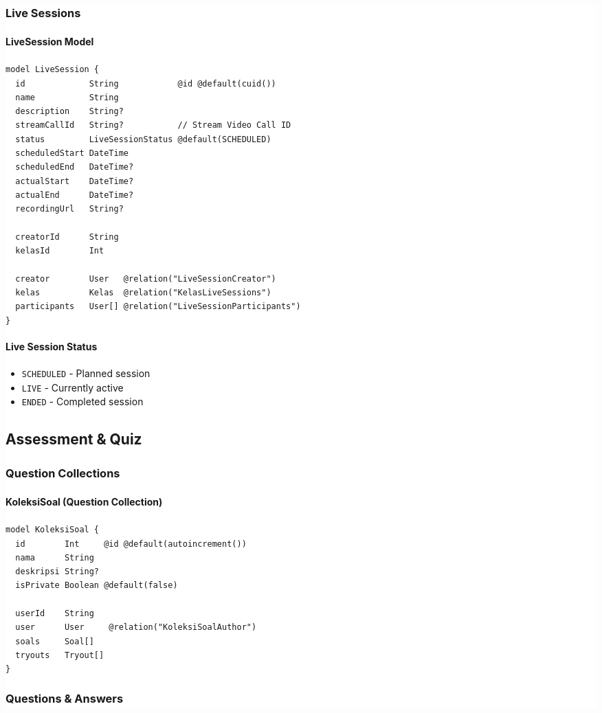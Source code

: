 ### Live Sessions

#### LiveSession Model
```prisma
model LiveSession {
  id             String            @id @default(cuid())
  name           String
  description    String?
  streamCallId   String?           // Stream Video Call ID
  status         LiveSessionStatus @default(SCHEDULED)
  scheduledStart DateTime
  scheduledEnd   DateTime?
  actualStart    DateTime?
  actualEnd      DateTime?
  recordingUrl   String?
  
  creatorId      String
  kelasId        Int
  
  creator        User   @relation("LiveSessionCreator")
  kelas          Kelas  @relation("KelasLiveSessions")
  participants   User[] @relation("LiveSessionParticipants")
}
```

#### Live Session Status
- `SCHEDULED` - Planned session
- `LIVE` - Currently active
- `ENDED` - Completed session

## Assessment & Quiz

### Question Collections

#### KoleksiSoal (Question Collection)
```prisma
model KoleksiSoal {
  id        Int     @id @default(autoincrement())
  nama      String
  deskripsi String?
  isPrivate Boolean @default(false)
  
  userId    String
  user      User     @relation("KoleksiSoalAuthor")
  soals     Soal[]
  tryouts   Tryout[]
}
```

### Questions & Answers
